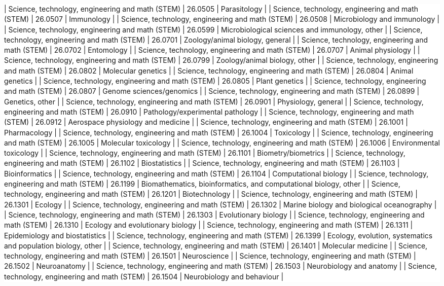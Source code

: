 | Science, technology, engineering and math (STEM) | 26.0505       | Parasitology                                                 |
| Science, technology, engineering and math (STEM) | 26.0507       | Immunology                                                   |
| Science, technology, engineering and math (STEM) | 26.0508       | Microbiology and immunology                                  |
| Science, technology, engineering and math (STEM) | 26.0599       | Microbiological sciences and immunology, other               |
| Science, technology, engineering and math (STEM) | 26.0701       | Zoology/animal biology, general                              |
| Science, technology, engineering and math (STEM) | 26.0702       | Entomology                                                   |
| Science, technology, engineering and math (STEM) | 26.0707       | Animal physiology                                            |
| Science, technology, engineering and math (STEM) | 26.0799       | Zoology/animal biology, other                                |
| Science, technology, engineering and math (STEM) | 26.0802       | Molecular genetics                                           |
| Science, technology, engineering and math (STEM) | 26.0804       | Animal genetics                                              |
| Science, technology, engineering and math (STEM) | 26.0805       | Plant genetics                                               |
| Science, technology, engineering and math (STEM) | 26.0807       | Genome sciences/genomics                                     |
| Science, technology, engineering and math (STEM) | 26.0899       | Genetics, other                                              |
| Science, technology, engineering and math (STEM) | 26.0901       | Physiology, general                                          |
| Science, technology, engineering and math (STEM) | 26.0910       | Pathology/experimental pathology                             |
| Science, technology, engineering and math (STEM) | 26.0912       | Aerospace physiology and medicine                            |
| Science, technology, engineering and math (STEM) | 26.1001       | Pharmacology                                                 |
| Science, technology, engineering and math (STEM) | 26.1004       | Toxicology                                                   |
| Science, technology, engineering and math (STEM) | 26.1005       | Molecular toxicology                                         |
| Science, technology, engineering and math (STEM) | 26.1006       | Environmental toxicology                                     |
| Science, technology, engineering and math (STEM) | 26.1101       | Biometry/biometrics                                          |
| Science, technology, engineering and math (STEM) | 26.1102       | Biostatistics                                                |
| Science, technology, engineering and math (STEM) | 26.1103       | Bioinformatics                                               |
| Science, technology, engineering and math (STEM) | 26.1104       | Computational biology                                        |
| Science, technology, engineering and math (STEM) | 26.1199       | Biomathematics, bioinformatics, and computational biology, other |
| Science, technology, engineering and math (STEM) | 26.1201       | Biotechnology                                                |
| Science, technology, engineering and math (STEM) | 26.1301       | Ecology                                                      |
| Science, technology, engineering and math (STEM) | 26.1302       | Marine biology and biological oceanography                   |
| Science, technology, engineering and math (STEM) | 26.1303       | Evolutionary biology                                         |
| Science, technology, engineering and math (STEM) | 26.1310       | Ecology and evolutionary biology                             |
| Science, technology, engineering and math (STEM) | 26.1311       | Epidemiology and biostatistics                               |
| Science, technology, engineering and math (STEM) | 26.1399       | Ecology, evolution, systematics and population biology, other |
| Science, technology, engineering and math (STEM) | 26.1401       | Molecular medicine                                           |
| Science, technology, engineering and math (STEM) | 26.1501       | Neuroscience                                                 |
| Science, technology, engineering and math (STEM) | 26.1502       | Neuroanatomy                                                 |
| Science, technology, engineering and math (STEM) | 26.1503       | Neurobiology and anatomy                                     |
| Science, technology, engineering and math (STEM) | 26.1504       | Neurobiology and behaviour                                   |